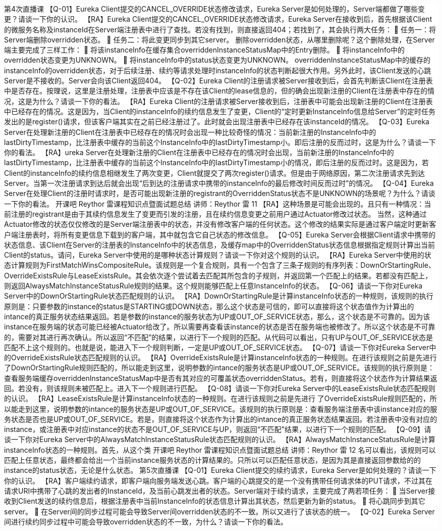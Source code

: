 第4次直播课
【Q-01】Eureka Client提交的CANCEL_OVERRIDE状态修改请求，Eureka Server是如何处理的，Server端都做了哪些变更？请谈一下你的认识。
【RA】Eureka Client提交的CANCEL_OVERRIDE状态修改请求，Eureka Server在接收到后，首先根据该Client的微服务名称及instanceId在Server端注册表中进行了查找。若没有找到，则直接返回404；若找到了，其会执行两大任务：
 任务一：将Server端删除overridden状态。
 任务二：将此变更同步到其它server。
删除overridden状态，从哪里删除呢？这个删除处理，在Server端主要完成了三样工作：
 将该instanceInfo在缓存集合overriddenInstanceStatusMap中的Entry删除。
 将instanceInfo中的overridden状态变更为UNKNOWN。
 将instanceInfo中的status状态变更为UNKNOWN。
overriddenInstanceStatusMap中的缓存的instanceInfo的overridden状态，对于后续注册、续约等请求处理时instanceInfo的状态判断起很大作用。另外此时，该Client发送的心跳Server是不接收的。Server会向该Client返回404。
【Q-02】Eureka Client的注册请求被Server接收到后，会首先判断该Client在注册表中是否存在。按理说，这里是注册处理，注册表中应该是不存在该Client的lease信息的，但的确会出现新注册的Client在注册表中存在的情况，这是为什么？请谈一下你的看法。
【RA】Eureka Client的注册请求被Server接收到后，注册表中可能会出现新注册的Client在注册表中已经存在的情况。这是因为，当Client的instanceInfo的续约信息发生了变更，Client的“定时更新InstanceInfo信息给Server”的定时任务发出的是register()请求，但该客户端其实在之前已经注册过了。此时就会出现注册表中已经存在该instanceId的情况。
【Q-03】Eureka Server在处理新注册的Client在注册表中已经存在的情况时会出现一种比较奇怪的情况：当前新注册的InstanceInfo中的lastDirtyTimestamp，比注册表中缓存的当前这个InstanceInfo中的lastDirtyTimestamp小。即后注册的反而过时，这是为什么？请谈一下你的看法。
【RA】ureka Server在处理新注册的Client在注册表中已经存在的情况时会出现，当前新注册的InstanceInfo中的lastDirtyTimestamp，比注册表中缓存的当前这个InstanceInfo中的lastDirtyTimestamp小的情况，即后注册的反而过时。这是因为，若Client的instanceInfo的续约信息相继发生了两次变更，Client就提交了两次register()请求。但是由于网络原因，第二次注册请求先到达Server。当第一次注册请求到达后就会出现“后到达的注册请求中携带的instanceInfo的最后修改时间反而过时”的情况。
【Q-04】Eureka Server在处理Client的注册时请求时，是否可能出现新注册的registrant的OverriddenStatus状态不是UNKNOWN的场景呢？为什么？请谈一下你的看法。
开课吧 Reythor 雷课程知识点暨面试题总结
讲师：Reythor 雷
11
【RA】这种场景是可能会出现的。且只有一种情况：当前注册的registrant是由于其续约信息发生了变更而引发的注册，且在续约信息变更之前用户通过Actuator修改过状态。
当然，这种通过Actuator修改的状态仅仅修改的是Server端注册表中的状态，并没有修改客户端的任何状态。这个修改的结果实际是通过客户端定时更新客户端注册表时，将所有变更信息下载到的客户端，其中就包含它自己状态的修改信息。
【Q-05】Eureka Server会根据Client请求中携带的状态信息、该Client在Server的注册表的InstanceInfo中的状态信息，及缓存map中的OverriddenStatus状态信息根据指定规则计算出当前Client的status。请问，Eureka Server中使用的是哪种状态计算规则？请谈一下你对这个规则的认识。
【RA】Eureka Server中使用的状态计算规则为FirstMatchWinsCompositeRule。该规则是一个复合规则，具有一个包含了三条子规则的有序列表：DownOrStartingRule、OverrideExistsRule与LeaseExistsRule。其会依次逐个尝试着去匹配其所包含的子规则，并返回第一个匹配上的结果。若都没有匹配上，则返回AlwaysMatchInstanceStatusRule规则的结果。这个规则能够匹配上任意InstanceInfo的状态。
【Q-06】请谈一下你对Eureka Server中的DownOrStartingRule状态匹配规则的认识。
【RA】DownOrStartingRule是计算instanceInfo状态的一种规则，该规则的执行原则是：只要参数的instance的status是STARTING或DOWN状态，那么这个状态是可信的，即可以直接将这个状态值作为计算出的intance的真正服务状态结果返回。若是参数的instance的服务状态为UP或OUT_OF_SERVICE状态，那么，这个状态是不可靠的。因为该instance在服务端的状态可能已经被Actuator给改了。所以需要再查看该instance的状态是否在服务端也被修改了。所以这个状态是不可靠的，需要对其进行再次确认。所以返回“不匹配”的结果，以进行下一个规则的匹配。从代码可以看出，只有UP与OUT_OF_SERVICE状态是匹配不上这个规则的。也就是说，能进入下一个规则判断，一定是UP或OUT_OF_SERVICE状态。
【Q-07】请谈一下你对Eureka Server中的OverrideExistsRule状态匹配规则的认识。
【RA】OverrideExistsRule是计算instanceInfo状态的一种规则。在进行该规则之前是先进行了DownOrStartingRule规则匹配的，所以能走到这里，说明参数的intance的服务状态是UP或OUT_OF_SERVICE。该规则的执行原则是：查看服务端缓存overriddenInstanceStatusMap中是否有其对应的可覆盖状态overriddenStatus。若有，则直接将这个状态作为计算结果返回。若没有，则该规则未被匹配上。进入下一个规则进行匹配。
【Q-08】请谈一下你对Eureka Server中的LeaseExistsRule状态匹配规则的认识。
【RA】LeaseExistsRule是计算instanceInfo状态的一种规则。在进行该规则之前是先进行
了OverrideExistsRule规则匹配的，所以能走到这里，说明参数的intance的服务状态是UP或OUT_OF_SERVICE。该规则的执行原则是：查看服务端注册表中该instance对应的服务状态是否也是UP或OUT_OF_SERVICE。若是，则直接将这个状态作为计算出的intance的真正服务状态结果返回。若注册表中没有对应的instance，或注册表中对应instance的状态不是OUT_OF_SERVICE与UP，则返回“不匹配”结果，以进行下一个规则的匹配。
【Q-09】请谈一下你对Eureka Server中的AlwaysMatchInstanceStatusRule状态匹配规则的认识。
【RA】AlwaysMatchInstanceStatusRule是计算instanceInfo状态的一种规则。首先，从这个类
开课吧 Reythor 雷课程知识点暨面试题总结
讲师：Reythor 雷
12
名可以看出，该规则可以匹配上任意状态，最终都会给出一个当前instance服务状态的计算结果的。只所以可以匹配任意状态，是因为其是直接返回参数给的的instance的status状态，无论是什么状态。
第5次直播课
【Q-01】Eureka Client提交的续约请求，Eureka Server是如何处理的？请谈一下你的认识。
【RA】客户端续约请求，即客户端向服务端发送心跳。客户端的心跳提交的是一个没有携带任何请求体的PUT请求，不过其在请求URI中携带了心跳的发出者的InstanceId，及当前心跳发出者的状态。Server端对于续约请求，主要完成了两若项任务：
 当Server接收到Client发送的续约信息后，根据注册表中当前InstanceInfo的状态信息计算出其状态，然后更新为新的status。
 将心跳同步到其它server。
 在Server间的同步过程可能会导致Server间overridden状态的不一致。所以又进行了该状态的统一。
【Q-02】Eureka Server间进行续约同步过程中可能会导致overridden状态的不一致，为什么？请谈一下你的看法。